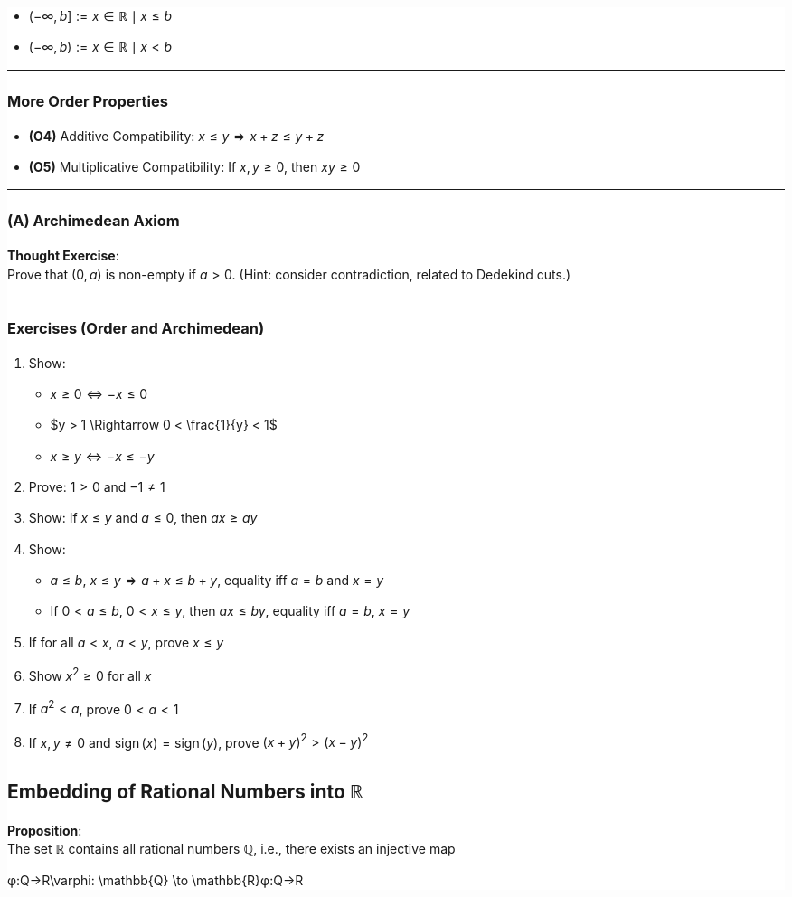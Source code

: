 - $(-\infty, b] := {x \in \mathbb{R} \mid x \leq b}$
    
- $(-\infty, b) := {x \in \mathbb{R} \mid x < b}$
    

---

### More Order Properties

- **(O4)** Additive Compatibility: $x \leq y \Rightarrow x + z \leq y + z$
    
- **(O5)** Multiplicative Compatibility: If $x, y \geq 0$, then $xy \geq 0$
    

---

### (A) Archimedean Axiom

**Thought Exercise**:  
Prove that $(0, a)$ is non-empty if $a > 0$. (Hint: consider contradiction, related to Dedekind cuts.)

---

### Exercises (Order and Archimedean)

1. Show:
    
    - $x \geq 0 \iff -x \leq 0$
        
    - $y > 1 \Rightarrow 0 < \frac{1}{y} < 1$
        
    - $x \geq y \iff -x \leq -y$
        
2. Prove: $1 > 0$ and $-1 \ne 1$
    
3. Show: If $x \leq y$ and $a \leq 0$, then $a x \geq a y$
    
4. Show:
    
    - $a \leq b$, $x \leq y \Rightarrow a + x \leq b + y$, equality iff $a = b$ and $x = y$
        
    - If $0 < a \leq b$, $0 < x \leq y$, then $ax \leq by$, equality iff $a = b$, $x = y$
        
5. If for all $a < x$, $a < y$, prove $x \leq y$
    
6. Show $x^2 \geq 0$ for all $x$
    
7. If $a^2 < a$, prove $0 < a < 1$
    
8. If $x, y \ne 0$ and $\operatorname{sign}(x) = \operatorname{sign}(y)$, prove $(x + y)^2 > (x - y)^2$

## Embedding of Rational Numbers into $\mathbb{R}$

**Proposition**:  
The set $\mathbb{R}$ contains all rational numbers $\mathbb{Q}$, i.e., there exists an injective map

φ:Q→R\varphi: \mathbb{Q} \to \mathbb{R}φ:Q→R
